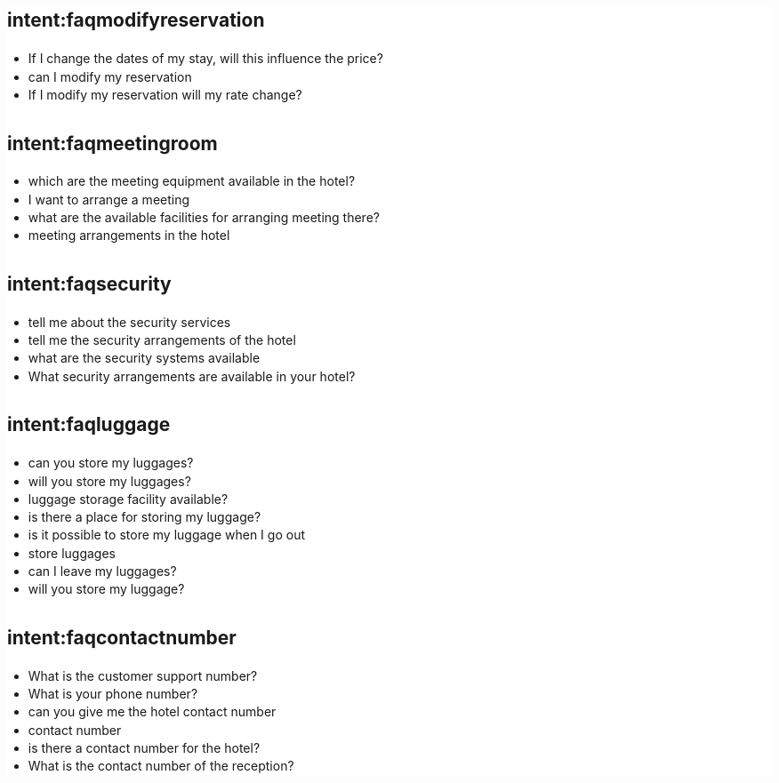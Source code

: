 ## intent:faqmodifyreservation
- If I change the dates of my stay, will this influence the price?
- can I modify my reservation
- If I modify my reservation will my rate change?

## intent:faqmeetingroom
- which are the meeting equipment available in the hotel?
- I want to arrange a meeting
- what are the available facilities for arranging meeting there?
- meeting arrangements in the hotel

## intent:faqsecurity
- tell me about the security services
- tell me the security arrangements of the hotel
- what are the security systems available
- What security arrangements are available in your hotel?

## intent:faqluggage
- can you store my luggages?
- will you store my luggages?
- luggage storage facility available?
- is there a place for storing my luggage?
- is it possible to store my luggage when I go out
- store luggages
- can I leave my luggages?
- will you store my luggage?

## intent:faqcontactnumber
- What is the customer support number?
- What is your phone number?
- can you give me the hotel contact number
- contact number
- is there a contact number for the hotel?
- What is the contact number of the reception?

